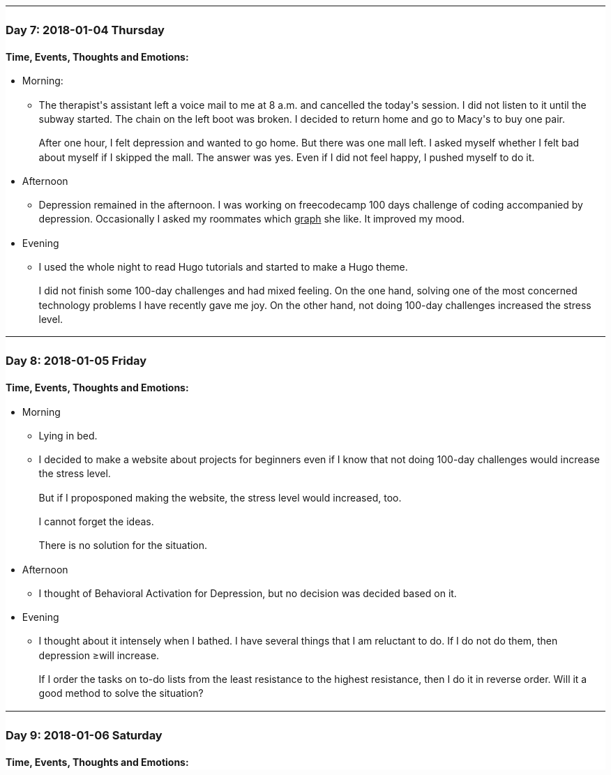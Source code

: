 <hr>

### Day 7: 2018-01-04 Thursday

**Time, Events, Thoughts and Emotions:**

* Morning: 
	* The therapist's assistant left a voice mail to me at 8 a.m. and cancelled the today's session. I did not listen to it until the subway started. The chain on the left boot was broken. I decided to return home and go to Macy's to buy one pair.
		
		After one hour, I felt depression and wanted to go home. But there was one mall left. I asked myself whether I felt bad about myself if I skipped the mall. The answer was yes. Even if I did not feel happy, I pushed myself to do it.
		
* Afternoon
	* Depression remained in the afternoon. I was working on freecodecamp 100 days challenge of coding accompanied by depression. Occasionally I asked my roommates which [graph](/100-Days-Of-Coloring-Round-1/) she like. It improved my mood.

* Evening
	* I used the whole night to read Hugo tutorials and started to make a Hugo theme. 

		I did not finish some 100-day challenges and had mixed feeling. On the one hand, solving one of the most concerned technology problems I have recently gave me joy. On the other hand, not doing 100-day challenges increased the stress level.

<hr>

### Day 8: 2018-01-05 Friday

**Time, Events, Thoughts and Emotions:**

* Morning
	* Lying in bed.
	* I decided to make a website about projects for beginners even if I know that not doing 100-day challenges would increase the stress level.

		But if I proposponed making the website, the stress level would increased, too. 
		
		I cannot forget the ideas.
		
		There is no solution for the situation.
* Afternoon
	* I thought of Behavioral Activation for Depression, but no decision was decided based on it.

* Evening
	* I thought about it intensely when I bathed. I have several things that I am reluctant to do. If I do not do them, then depression ≥will increase. 

	  If I order the tasks on to-do lists from the least resistance to the highest resistance, then I do it in reverse order. Will it a good method to solve the situation?

<hr>

### Day 9: 2018-01-06 Saturday

**Time, Events, Thoughts and Emotions:**
